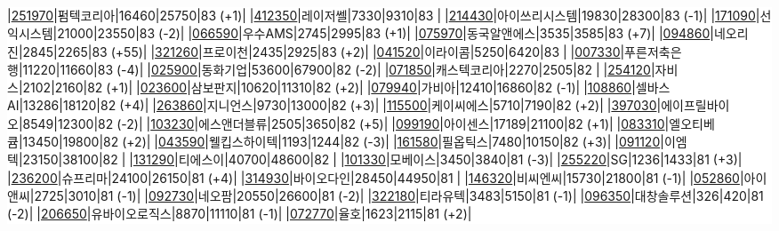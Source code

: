 |[251970](https://finance.daum.net/quotes/A251970)|펌텍코리아|16460|25750|83 (+1)|
|[412350](https://finance.daum.net/quotes/A412350)|레이저쎌|7330|9310|83 |
|[214430](https://finance.daum.net/quotes/A214430)|아이쓰리시스템|19830|28300|83 (-1)|
|[171090](https://finance.daum.net/quotes/A171090)|선익시스템|21000|23550|83 (-2)|
|[066590](https://finance.daum.net/quotes/A066590)|우수AMS|2745|2995|83 (+1)|
|[075970](https://finance.daum.net/quotes/A075970)|동국알앤에스|3535|3585|83 (+7)|
|[094860](https://finance.daum.net/quotes/A094860)|네오리진|2845|2265|83 (+55)|
|[321260](https://finance.daum.net/quotes/A321260)|프로이천|2435|2925|83 (+2)|
|[041520](https://finance.daum.net/quotes/A041520)|이라이콤|5250|6420|83 |
|[007330](https://finance.daum.net/quotes/A007330)|푸른저축은행|11220|11660|83 (-4)|
|[025900](https://finance.daum.net/quotes/A025900)|동화기업|53600|67900|82 (-2)|
|[071850](https://finance.daum.net/quotes/A071850)|캐스텍코리아|2270|2505|82 |
|[254120](https://finance.daum.net/quotes/A254120)|자비스|2102|2160|82 (+1)|
|[023600](https://finance.daum.net/quotes/A023600)|삼보판지|10620|11310|82 (+2)|
|[079940](https://finance.daum.net/quotes/A079940)|가비아|12410|16860|82 (-1)|
|[108860](https://finance.daum.net/quotes/A108860)|셀바스AI|13286|18120|82 (+4)|
|[263860](https://finance.daum.net/quotes/A263860)|지니언스|9730|13000|82 (+3)|
|[115500](https://finance.daum.net/quotes/A115500)|케이씨에스|5710|7190|82 (+2)|
|[397030](https://finance.daum.net/quotes/A397030)|에이프릴바이오|8549|12300|82 (-2)|
|[103230](https://finance.daum.net/quotes/A103230)|에스앤더블류|2505|3650|82 (+5)|
|[099190](https://finance.daum.net/quotes/A099190)|아이센스|17189|21100|82 (+1)|
|[083310](https://finance.daum.net/quotes/A083310)|엘오티베큠|13450|19800|82 (+2)|
|[043590](https://finance.daum.net/quotes/A043590)|웰킵스하이텍|1193|1244|82 (-3)|
|[161580](https://finance.daum.net/quotes/A161580)|필옵틱스|7480|10150|82 (+3)|
|[091120](https://finance.daum.net/quotes/A091120)|이엠텍|23150|38100|82 |
|[131290](https://finance.daum.net/quotes/A131290)|티에스이|40700|48600|82 |
|[101330](https://finance.daum.net/quotes/A101330)|모베이스|3450|3840|81 (-3)|
|[255220](https://finance.daum.net/quotes/A255220)|SG|1236|1433|81 (+3)|
|[236200](https://finance.daum.net/quotes/A236200)|슈프리마|24100|26150|81 (+4)|
|[314930](https://finance.daum.net/quotes/A314930)|바이오다인|28450|44950|81 |
|[146320](https://finance.daum.net/quotes/A146320)|비씨엔씨|15730|21800|81 (-1)|
|[052860](https://finance.daum.net/quotes/A052860)|아이앤씨|2725|3010|81 (-1)|
|[092730](https://finance.daum.net/quotes/A092730)|네오팜|20550|26600|81 (-2)|
|[322180](https://finance.daum.net/quotes/A322180)|티라유텍|3483|5150|81 (-1)|
|[096350](https://finance.daum.net/quotes/A096350)|대창솔루션|326|420|81 (-2)|
|[206650](https://finance.daum.net/quotes/A206650)|유바이오로직스|8870|11110|81 (-1)|
|[072770](https://finance.daum.net/quotes/A072770)|율호|1623|2115|81 (+2)|